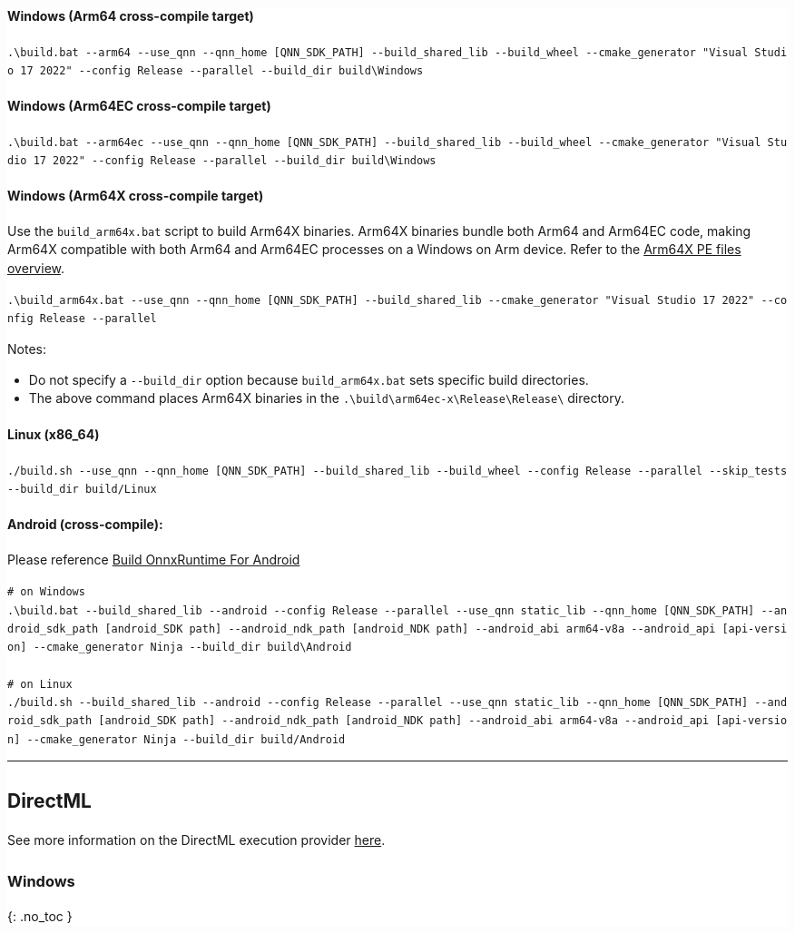 #### Windows (Arm64 cross-compile target)
```
.\build.bat --arm64 --use_qnn --qnn_home [QNN_SDK_PATH] --build_shared_lib --build_wheel --cmake_generator "Visual Studio 17 2022" --config Release --parallel --build_dir build\Windows
```

#### Windows (Arm64EC cross-compile target)
```
.\build.bat --arm64ec --use_qnn --qnn_home [QNN_SDK_PATH] --build_shared_lib --build_wheel --cmake_generator "Visual Studio 17 2022" --config Release --parallel --build_dir build\Windows
```

#### Windows (Arm64X cross-compile target)
Use the `build_arm64x.bat` script to build Arm64X binaries. Arm64X binaries bundle both Arm64 and Arm64EC code, making Arm64X compatible with both Arm64 and Arm64EC processes on a Windows on Arm device. Refer to the [Arm64X PE files overview](https://learn.microsoft.com/en-us/windows/arm/arm64x-pe).

```
.\build_arm64x.bat --use_qnn --qnn_home [QNN_SDK_PATH] --build_shared_lib --cmake_generator "Visual Studio 17 2022" --config Release --parallel
```
Notes:
* Do not specify a `--build_dir` option because `build_arm64x.bat` sets specific build directories.
* The above command places Arm64X binaries in the `.\build\arm64ec-x\Release\Release\` directory.

#### Linux (x86_64)
```
./build.sh --use_qnn --qnn_home [QNN_SDK_PATH] --build_shared_lib --build_wheel --config Release --parallel --skip_tests --build_dir build/Linux
```

#### Android (cross-compile):

Please reference [Build OnnxRuntime For Android](android.md)
```
# on Windows
.\build.bat --build_shared_lib --android --config Release --parallel --use_qnn static_lib --qnn_home [QNN_SDK_PATH] --android_sdk_path [android_SDK path] --android_ndk_path [android_NDK path] --android_abi arm64-v8a --android_api [api-version] --cmake_generator Ninja --build_dir build\Android

# on Linux
./build.sh --build_shared_lib --android --config Release --parallel --use_qnn static_lib --qnn_home [QNN_SDK_PATH] --android_sdk_path [android_SDK path] --android_ndk_path [android_NDK path] --android_abi arm64-v8a --android_api [api-version] --cmake_generator Ninja --build_dir build/Android
```

---

## DirectML
See more information on the DirectML execution provider [here](../execution-providers/DirectML-ExecutionProvider.md).
### Windows
{: .no_toc }
